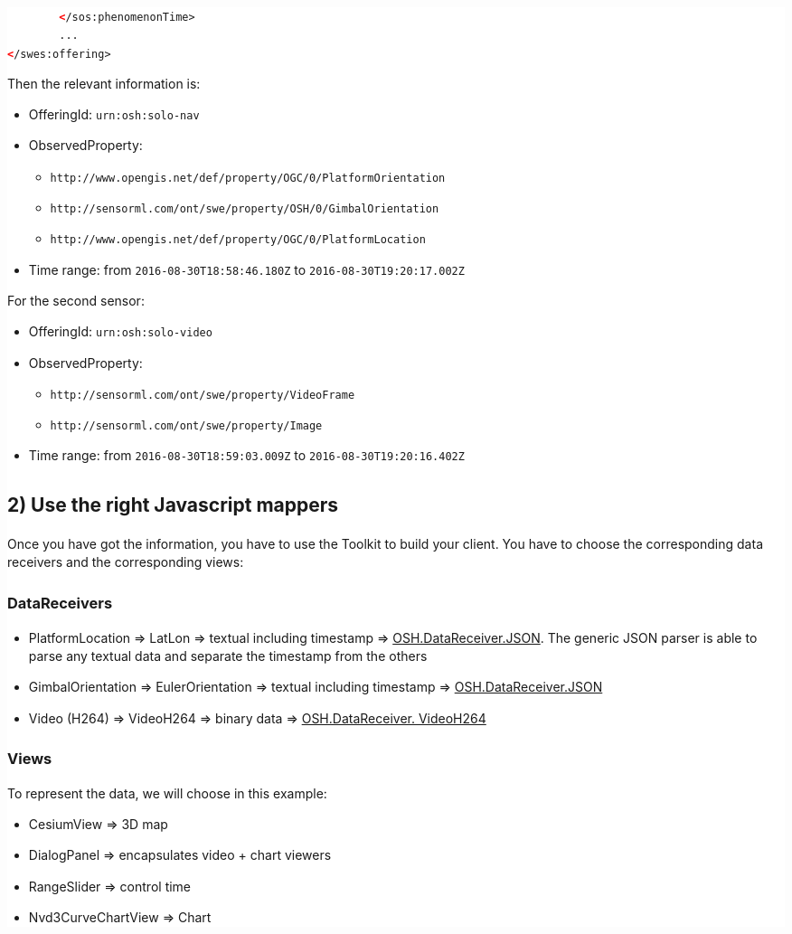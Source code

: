 ```xml
        </sos:phenomenonTime>
        ...
</swes:offering>
```

Then the relevant information is:

 * OfferingId: `urn:osh:solo-nav`

 * ObservedProperty:
    
    * `http://www.opengis.net/def/property/OGC/0/PlatformOrientation`
    
    * `http://sensorml.com/ont/swe/property/OSH/0/GimbalOrientation`
    
    * `http://www.opengis.net/def/property/OGC/0/PlatformLocation`
    
 * Time range: from `2016-08-30T18:58:46.180Z` to `2016-08-30T19:20:17.002Z`
 
 For the second sensor:
 
 * OfferingId: `urn:osh:solo-video`
 
 * ObservedProperty:
    
    * `http://sensorml.com/ont/swe/property/VideoFrame`
    
    * `http://sensorml.com/ont/swe/property/Image`
    
 * Time range: from `2016-08-30T18:59:03.009Z` to `2016-08-30T19:20:16.402Z`
 
 
## 2) Use the right Javascript mappers
 
Once you have got the information, you have to use the Toolkit to build your client.
You have to choose the corresponding data receivers and the corresponding views:

### DataReceivers

 * PlatformLocation => LatLon => textual including timestamp => [OSH.DataReceiver.JSON](http://opensensorhub.github.io/osh-js/Toolkit/Documentation/OSH.DataReceiver.JSON.html). The generic
  JSON parser is able to parse any textual data and separate the timestamp from the others

 * GimbalOrientation => EulerOrientation => textual including timestamp => [OSH.DataReceiver.JSON](http://opensensorhub.github.io/osh-js/Toolkit/Documentation/OSH.DataReceiver.JSON.html)

 * Video (H264) => VideoH264 => binary data => [OSH.DataReceiver. VideoH264](http://opensensorhub.github.io/osh-js/Toolkit/Documentation/OSH.DataReceiver.VideoH264.html)
 
### Views
 
 To represent the data, we will choose in this example:
 
 * CesiumView => 3D map 

 * DialogPanel => encapsulates video + chart viewers

 * RangeSlider => control time

 * Nvd3CurveChartView => Chart

